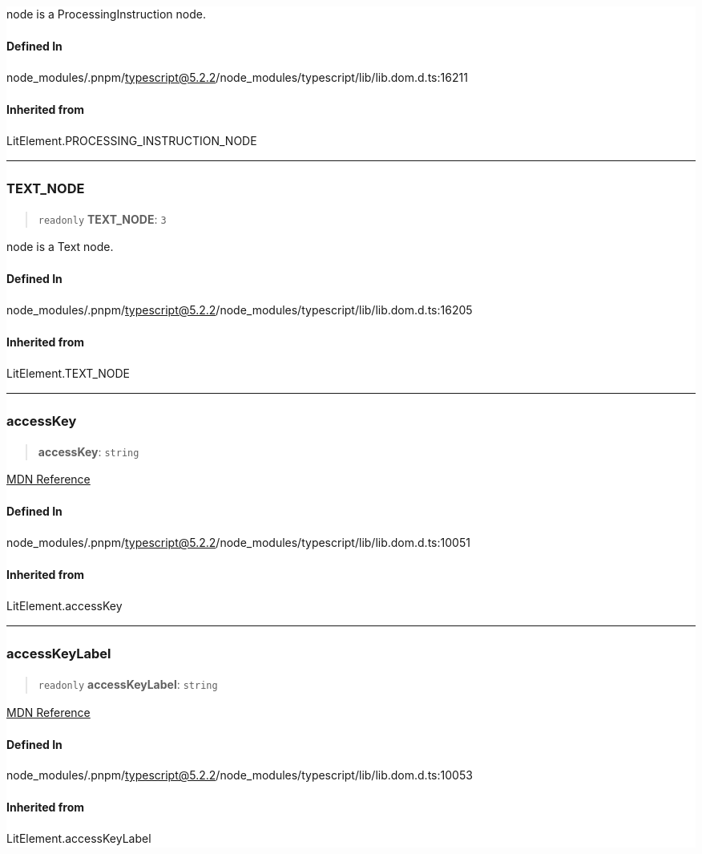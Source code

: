 node is a ProcessingInstruction node.

#### Defined In

node\_modules/.pnpm/typescript@5.2.2/node\_modules/typescript/lib/lib.dom.d.ts:16211

#### Inherited from

LitElement.PROCESSING\_INSTRUCTION\_NODE

***

### TEXT\_NODE

> `readonly` **TEXT\_NODE**: `3`

node is a Text node.

#### Defined In

node\_modules/.pnpm/typescript@5.2.2/node\_modules/typescript/lib/lib.dom.d.ts:16205

#### Inherited from

LitElement.TEXT\_NODE

***

### accessKey

> **accessKey**: `string`

[MDN Reference](https://developer.mozilla.org/docs/Web/API/HTMLElement/accessKey)

#### Defined In

node\_modules/.pnpm/typescript@5.2.2/node\_modules/typescript/lib/lib.dom.d.ts:10051

#### Inherited from

LitElement.accessKey

***

### accessKeyLabel

> `readonly` **accessKeyLabel**: `string`

[MDN Reference](https://developer.mozilla.org/docs/Web/API/HTMLElement/accessKeyLabel)

#### Defined In

node\_modules/.pnpm/typescript@5.2.2/node\_modules/typescript/lib/lib.dom.d.ts:10053

#### Inherited from

LitElement.accessKeyLabel
